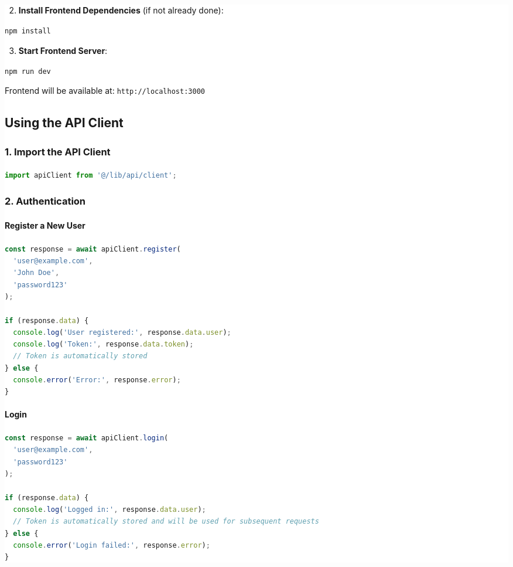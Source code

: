 2. **Install Frontend Dependencies** (if not already done):
```bash
npm install
```

3. **Start Frontend Server**:
```bash
npm run dev
```

Frontend will be available at: `http://localhost:3000`

## Using the API Client

### 1. Import the API Client

```typescript
import apiClient from '@/lib/api/client';
```

### 2. Authentication

#### Register a New User
```typescript
const response = await apiClient.register(
  'user@example.com',
  'John Doe',
  'password123'
);

if (response.data) {
  console.log('User registered:', response.data.user);
  console.log('Token:', response.data.token);
  // Token is automatically stored
} else {
  console.error('Error:', response.error);
}
```

#### Login
```typescript
const response = await apiClient.login(
  'user@example.com',
  'password123'
);

if (response.data) {
  console.log('Logged in:', response.data.user);
  // Token is automatically stored and will be used for subsequent requests
} else {
  console.error('Login failed:', response.error);
}
```
